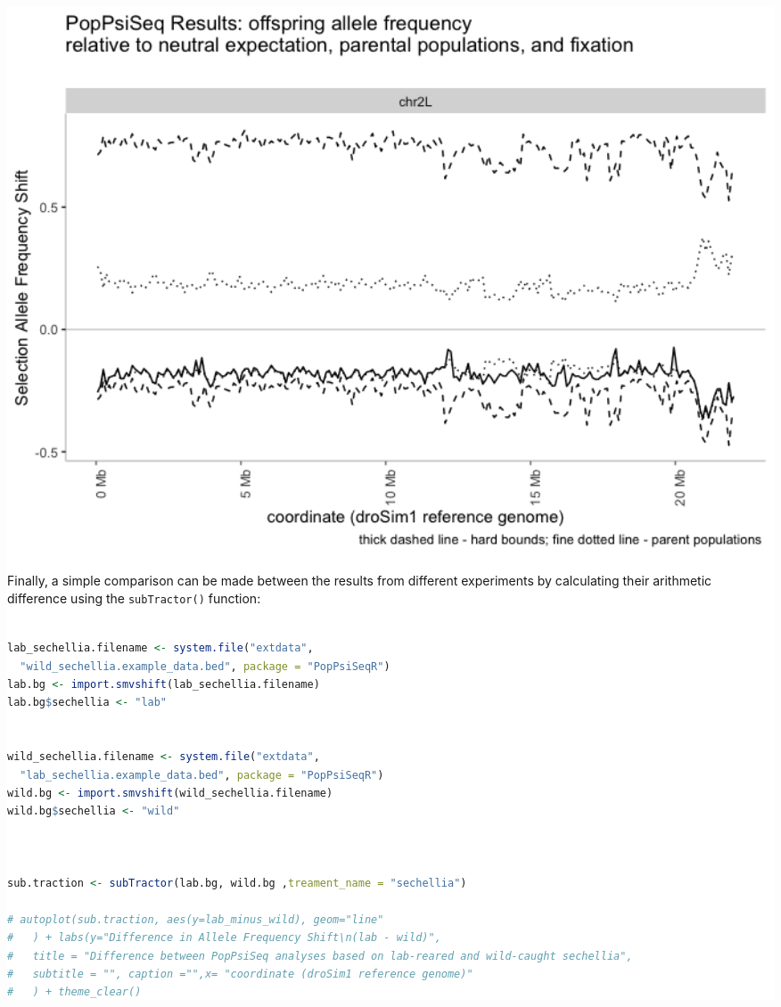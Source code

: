 <img src="man/figures/README-windowed_example-1.png" width="100%" />

Finally, a simple comparison can be made between the results from
different experiments by calculating their arithmetic difference using
the `subTractor()` function:

``` r

lab_sechellia.filename <- system.file("extdata", 
  "wild_sechellia.example_data.bed", package = "PopPsiSeqR")
lab.bg <- import.smvshift(lab_sechellia.filename)
lab.bg$sechellia <- "lab"


wild_sechellia.filename <- system.file("extdata",
  "lab_sechellia.example_data.bed", package = "PopPsiSeqR")
wild.bg <- import.smvshift(wild_sechellia.filename)
wild.bg$sechellia <- "wild"



sub.traction <- subTractor(lab.bg, wild.bg ,treament_name = "sechellia")

# autoplot(sub.traction, aes(y=lab_minus_wild), geom="line"
#   ) + labs(y="Difference in Allele Frequency Shift\n(lab - wild)", 
#   title = "Difference between PopPsiSeq analyses based on lab-reared and wild-caught sechellia",
#   subtitle = "", caption ="",x= "coordinate (droSim1 reference genome)" 
#   ) + theme_clear()  
```
